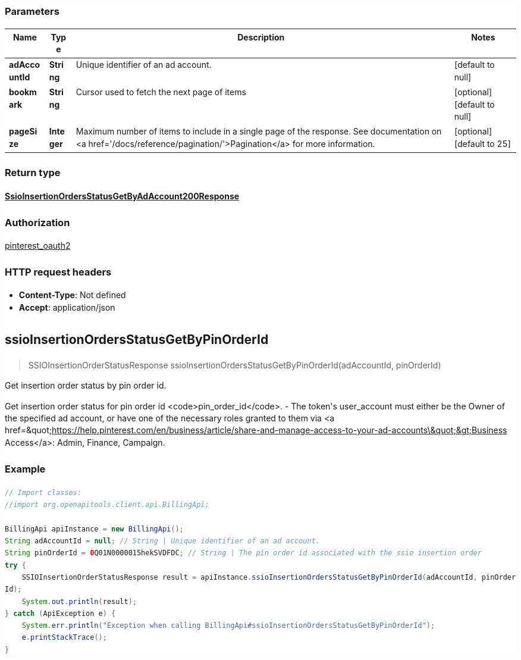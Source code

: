 ### Parameters


Name | Type | Description  | Notes
------------- | ------------- | ------------- | -------------
 **adAccountId** | **String**| Unique identifier of an ad account. | [default to null]
 **bookmark** | **String**| Cursor used to fetch the next page of items | [optional] [default to null]
 **pageSize** | **Integer**| Maximum number of items to include in a single page of the response. See documentation on &lt;a href&#x3D;&#39;/docs/reference/pagination/&#39;&gt;Pagination&lt;/a&gt; for more information. | [optional] [default to 25]

### Return type

[**SsioInsertionOrdersStatusGetByAdAccount200Response**](SsioInsertionOrdersStatusGetByAdAccount200Response.md)

### Authorization

[pinterest_oauth2](../README.md#pinterest_oauth2)

### HTTP request headers

- **Content-Type**: Not defined
- **Accept**: application/json


## ssioInsertionOrdersStatusGetByPinOrderId

> SSIOInsertionOrderStatusResponse ssioInsertionOrdersStatusGetByPinOrderId(adAccountId, pinOrderId)

Get insertion order status by pin order id.

Get insertion order status for pin order id &lt;code&gt;pin_order_id&lt;/code&gt;. - The token&#39;s user_account must either be the Owner of the specified ad account, or have one of the necessary roles granted to them via &lt;a href&#x3D;\&quot;https://help.pinterest.com/en/business/article/share-and-manage-access-to-your-ad-accounts\&quot;&gt;Business Access&lt;/a&gt;: Admin, Finance, Campaign.

### Example

```java
// Import classes:
//import org.openapitools.client.api.BillingApi;

BillingApi apiInstance = new BillingApi();
String adAccountId = null; // String | Unique identifier of an ad account.
String pinOrderId = 0Q01N0000015hekSVDFDC; // String | The pin order id associated with the ssio insertion order
try {
    SSIOInsertionOrderStatusResponse result = apiInstance.ssioInsertionOrdersStatusGetByPinOrderId(adAccountId, pinOrderId);
    System.out.println(result);
} catch (ApiException e) {
    System.err.println("Exception when calling BillingApi#ssioInsertionOrdersStatusGetByPinOrderId");
    e.printStackTrace();
}
```
